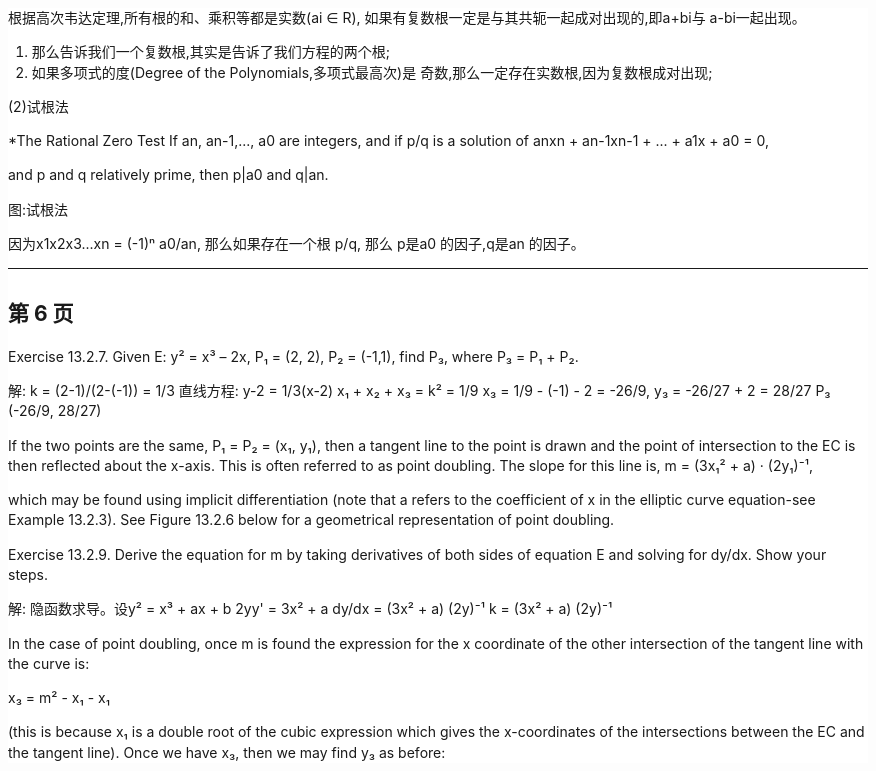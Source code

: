 根据高次韦达定理,所有根的和、乘积等都是实数(ai ∈ R),
如果有复数根一定是与其共轭一起成对出现的,即a+bi与
a-bi一起出现。
1. 那么告诉我们一个复数根,其实是告诉了我们方程的两个根;
2. 如果多项式的度(Degree of the Polynomials,多项式最高次)是
奇数,那么一定存在实数根,因为复数根成对出现;

(2)试根法

*The Rational Zero Test
If an, an-1,..., a0 are integers, and if p/q is a solution of
anxn + an-1xn-1 + ... + a1x + a0 = 0,

and p and q relatively prime, then p|a0 and q|an.

图:试根法

因为x1x2x3...xn = (-1)ⁿ a0/an, 那么如果存在一个根 p/q, 那么
p是a0 的因子,q是an 的因子。

---

## 第 6 页

Exercise 13.2.7. Given E: y² = x³ – 2x, P₁ = (2, 2), P₂ = (-1,1), find P₃,
where P₃ = P₁ + P₂.

解: k = (2-1)/(2-(-1)) = 1/3
直线方程: y-2 = 1/3(x-2)
x₁ + x₂ + x₃ = k² = 1/9
x₃ = 1/9 - (-1) - 2 = -26/9, y₃ = -26/27 + 2 = 28/27
P₃ (-26/9, 28/27)

If the two points are the same, P₁ = P₂ = (x₁, y₁), then a tangent line to
the point is drawn and the point of intersection to the EC is then reflected
about the x-axis. This is often referred to as point doubling. The slope
for this line is,
m = (3x₁² + a) · (2y₁)⁻¹,

which may be found using implicit differentiation (note that a refers to
the coefficient of x in the elliptic curve equation-see Example 13.2.3). See
Figure 13.2.6 below for a geometrical representation of point doubling.

Exercise 13.2.9. Derive the equation for m by taking derivatives of both
sides of equation E and solving for dy/dx. Show your steps.

解: 隐函数求导。设y² = x³ + ax + b
2yy' = 3x² + a
dy/dx = (3x² + a) (2y)⁻¹
k = (3x² + a) (2y)⁻¹

In the case of point doubling, once m is found the expression for the x
coordinate of the other intersection of the tangent line with the curve is:

x₃ = m² - x₁ - x₁

(this is because x₁ is a double root of the cubic expression which gives the
x-coordinates of the intersections between the EC and the tangent line).
Once we have x₃, then we may find y₃ as before:
